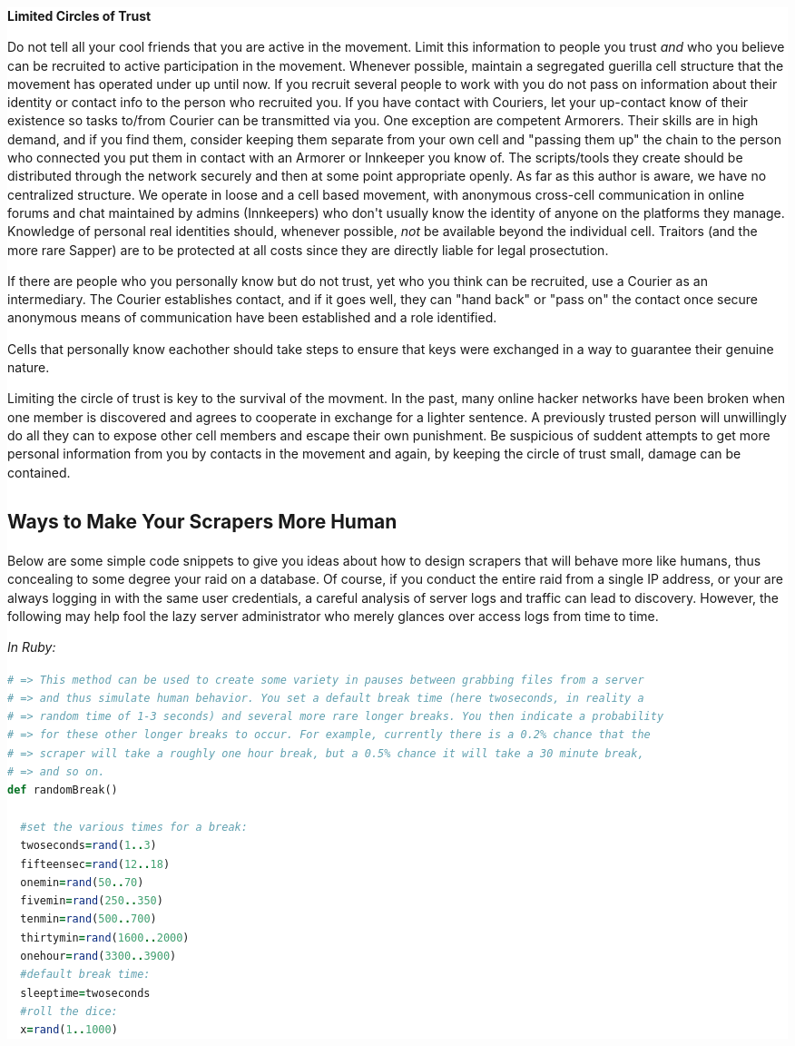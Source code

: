 **Limited Circles of Trust**

Do not tell all your cool friends that you are active in the movement. Limit this information to people you trust *and* who you believe can be recruited to active participation in the movement. Whenever possible, maintain a segregated guerilla cell structure that the movement has operated under up until now. If you recruit several people to work with you do not pass on information about their identity or contact info to the person who recruited you. If you have contact with Couriers, let your up-contact know of their existence so tasks to/from Courier can be transmitted via you. One exception are competent Armorers. Their skills are in high demand, and if you find them, consider keeping them separate from your own cell and "passing them up" the chain to the person who connected you put them in contact with an Armorer or Innkeeper you know of. The scripts/tools they create should be distributed through the network securely and then at some point appropriate openly. As far as this author is aware, we have no centralized structure. We operate in loose and a cell based movement, with anonymous cross-cell communication in online forums and chat maintained by admins (Innkeepers) who don't usually know the identity of anyone on the platforms they manage. Knowledge of personal real identities should, whenever possible, *not* be available beyond the individual cell. Traitors (and the more rare Sapper) are to be protected at all costs since they are directly liable for legal prosectution.

If there are people who you personally know but do not trust, yet who you think can be recruited, use a Courier as an intermediary. The Courier establishes contact, and if it goes well, they can "hand back" or "pass on" the contact once secure anonymous means of communication have been established and a role identified.

Cells that personally know eachother should take steps to ensure that keys were exchanged in a way to guarantee their genuine nature. 

Limiting the circle of trust is key to the survival of the movment. In the past, many online hacker networks have been broken when one member is discovered and agrees to cooperate in exchange for a lighter sentence. A previously trusted person will unwillingly do all they can to expose other cell members and escape their own punishment. Be suspicious of suddent attempts to get more personal information from you by contacts in the movement and again, by keeping the circle of trust small, damage can be contained.

Ways to Make Your Scrapers More Human
-----------------------------------------------------

Below are some simple code snippets to give you ideas about how to design scrapers that will behave more like humans, thus concealing to some degree your raid on a database. Of course, if you conduct the entire raid from a single IP address, or your are always logging in with the same user credentials, a careful analysis of server logs and traffic can lead to discovery. However, the following may help fool the lazy server administrator who merely glances over access logs from time to time. 

*In Ruby:*

```ruby
# => This method can be used to create some variety in pauses between grabbing files from a server
# => and thus simulate human behavior. You set a default break time (here twoseconds, in reality a 
# => random time of 1-3 seconds) and several more rare longer breaks. You then indicate a probability
# => for these other longer breaks to occur. For example, currently there is a 0.2% chance that the
# => scraper will take a roughly one hour break, but a 0.5% chance it will take a 30 minute break,
# => and so on.
def randomBreak()
  
  #set the various times for a break:
  twoseconds=rand(1..3)
  fifteensec=rand(12..18)
  onemin=rand(50..70)
  fivemin=rand(250..350)
  tenmin=rand(500..700)
  thirtymin=rand(1600..2000)
  onehour=rand(3300..3900)
  #default break time:
  sleeptime=twoseconds
  #roll the dice:
  x=rand(1..1000)
```
